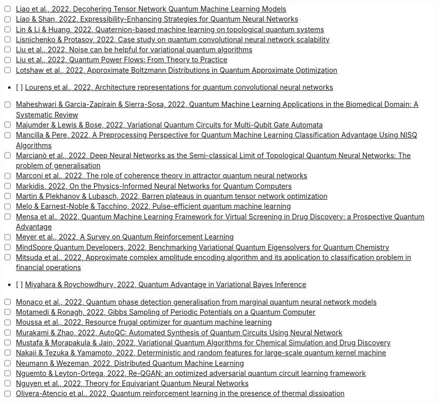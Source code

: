 - [ ] [Liao et al., 2022, Decohering Tensor Network Quantum Machine Learning Models](https://arxiv.org/pdf/2209.01195.pdf)
- [ ] [Liao & Shan, 2022, Expressibility-Enhancing Strategies for Quantum Neural Networks](https://arxiv.org/pdf/2211.12670.pdf)
- [ ] [Lin & Li & Huang, 2022, Quaternion-based machine learning on topological quantum systems](https://arxiv.org/pdf/2209.14551.pdf)
- [ ] [Lisnichenko & Protasov, 2022, Case study on quantum convolutional neural network scalability](https://arxiv.org/pdf/2207.07160.pdf)
- [ ] [Liu et al., 2022, Noise can be helpful for variational quantum algorithms](https://arxiv.org/pdf/2210.06723.pdf)
- [ ] [Liu et al., 2022, Quantum Power Flows: From Theory to Practice](https://arxiv.org/pdf/2211.05728.pdf)
- [ ] [Lotshaw et al., 2022, Approximate Boltzmann Distributions in Quantum Approximate Optimization](https://arxiv.org/pdf/2212.01857.pdf)
- [ ] [Lourens et al., 2022, Architecture representations for quantum convolutional neural networks](https://arxiv.org/pdf/2210.15073.pdf)
- [ ] [Maheshwari & Garcia-Zapirain & Sierra-Sosa, 2022, Quantum Machine Learning Applications in the
Biomedical Domain: A Systematic Review](https://ieeexplore.ieee.org/stamp/stamp.jsp?tp=&arnumber=9844718) 
- [ ] [Majumder & Lewis & Bose, 2022, Variational Quantum Circuits for Multi-Qubit Gate Automata](https://arxiv.org/pdf/2209.00139.pdf)
- [ ] [Mancilla & Pere, 2022, A Preprocessing Perspective for Quantum Machine Learning Classification Advantage Using NISQ Algorithms](https://arxiv.org/pdf/2208.13251.pdf)
- [ ] [Marcianò et al., 2022, Deep Neural Networks as the Semi-classical Limit of Topological Quantum Neural Networks: The problem of generalisation](https://arxiv.org/pdf/2210.13741.pdf)
- [ ] [Marconi et al., 2022, The role of coherence theory in attractor quantum neural networks](https://quantum-journal.org/papers/q-2022-09-08-794/)
- [ ] [Markidis, 2022, On the Physics-Informed Neural Networks for Quantum Computers](https://arxiv.org/pdf/2209.14754.pdf)
- [ ] [Martin & Plekhanov & Lubasch, 2022, Barren plateaus in quantum tensor network optimization](https://arxiv.org/pdf/2209.00292.pdf)
- [ ] [Melo & Earnest-Noble & Tacchino, 2022, Pulse-efficient quantum machine learning](https://arxiv.org/pdf/2211.01383.pdf)
- [ ] [Mensa et al., 2022, Quantum Machine Learning Framework for Virtual Screening in Drug Discovery: a Prospective Quantum Advantage](https://arxiv.org/pdf/2204.04017.pdf)
- [ ] [Meyer et al., 2022, A Survey on Quantum Reinforcement Learning](https://arxiv.org/pdf/2211.03464.pdf)
- [ ] [MindSpore Quantum Developers, 2022, Benchmarking Variational Quantum Eigensolvers for Quantum Chemistry](https://arxiv.org/pdf/2211.12775.pdf)
- [ ] [Mitsuda et al., 2022, Approximate complex amplitude encoding algorithm and its application to classification problem in financial operations](https://arxiv.org/pdf/2211.13039.pdf)
- [ ] [Miyahara & Roychowdhury, 2022, Quantum Advantage in Variational Bayes Inference](https://arxiv.org/pdf/2207.03104.pdf)
- [ ] [Monaco et al., 2022, Quantum phase detection generalisation from marginal quantum neural network models](https://arxiv.org/abs/2208.08748)
- [ ] [Motamedi & Ronagh, 2022, Gibbs Sampling of Periodic Potentials on a Quantum Computer](https://arxiv.org/pdf/2210.08104.pdf)
- [ ] [Moussa et al., 2022, Resource frugal optimizer for quantum machine learning](https://arxiv.org/pdf/2211.04965.pdf)
- [ ] [Murakami & Zhao, 2022, AutoQC: Automated Synthesis of Quantum Circuits Using Neural Network](https://arxiv.org/pdf/2210.02766.pdf)
- [ ] [Mustafa & Morapakula & Jain, 2022, Variational Quantum Algorithms for Chemical Simulation and Drug Discovery](https://arxiv.org/pdf/2211.07854.pdf)
- [ ] [Nakaji & Tezuka & Yamamoto, 2022, Deterministic and random features for large-scale quantum kernel machine](https://arxiv.org/pdf/2209.01958.pdf)
- [ ] [Neumann & Wezeman, 2022, Distributed Quantum Machine Learning](https://arxiv.org/pdf/2208.10316.pdf)
- [ ] [Nguemto & Leyton-Ortega, 2022, Re-QGAN: an optimized adversarial quantum circuit learning framework](https://arxiv.org/pdf/2208.02165.pdf)
- [ ] [Nguyen et al., 2022, Theory for Equivariant Quantum Neural Networks](https://arxiv.org/pdf/2210.08566.pdf)
- [ ] [Olivera-Atencio et al., 2022, Quantum reinforcement learning in the presence of thermal dissipation](https://arxiv.org/pdf/2208.06450.pdf)